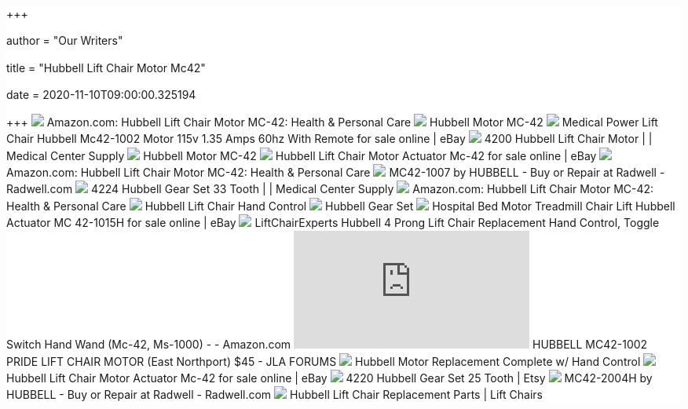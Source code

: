 +++
        
author = "Our Writers"
        
title = "Hubbell Lift Chair Motor Mc42"
        
date = 2020-11-10T09:00:00.325194
        
+++
[ ![](https://images-na.ssl-images-amazon.com/images/I/41bTr2YLbjL._AC_SX355_.jpg)](https://images-na.ssl-images-amazon.com/images/I/41bTr2YLbjL._AC_SX355_.jpg) Amazon.com: Hubbell Lift Chair Motor MC-42: Health & Personal Care
[ ![](https://www.liftchair.com/catalog/hubbell_motor_only_1583_detail.jpg)](https://www.liftchair.com/catalog/hubbell_motor_only_1583_detail.jpg) Hubbell Motor MC-42
[ ![](https://i.ebayimg.com/images/g/LY0AAOSwKtBdwZZs/s-l640.jpg)](https://i.ebayimg.com/images/g/LY0AAOSwKtBdwZZs/s-l640.jpg) Medical Power Lift Chair Hubbell Mc42-1002 Motor 115v 1.35 Amps 60hz With  Remote for sale online | eBay
[ ![](https://medicalcentersupply.com/wp-content/uploads/2018/11/Hubbell-Motor.jpg)](https://medicalcentersupply.com/wp-content/uploads/2018/11/Hubbell-Motor.jpg) 4200 Hubbell Lift Chair Motor | | Medical Center Supply
[ ![](https://www.liftchair.com/catalog/p109_hubbell_replace_c_731_detail.jpg)](https://www.liftchair.com/catalog/p109_hubbell_replace_c_731_detail.jpg) Hubbell Motor MC-42
[ ![](https://i.ebayimg.com/images/g/-bYAAOSwY5FboqPz/s-l1600.jpg)](https://i.ebayimg.com/images/g/-bYAAOSwY5FboqPz/s-l1600.jpg) Hubbell Lift Chair Motor Actuator Mc-42 for sale online | eBay
[ ![](https://images-na.ssl-images-amazon.com/images/I/71QGAgNvhAL._AC_UL160_SR160,160_.jpg)](https://images-na.ssl-images-amazon.com/images/I/71QGAgNvhAL._AC_UL160_SR160,160_.jpg) Amazon.com: Hubbell Lift Chair Motor MC-42: Health & Personal Care
[ ![](https://az343058.vo.msecnd.net/productlargeimages/e7eba3cab4624334bd7ec9428a33c337.jpg)](https://az343058.vo.msecnd.net/productlargeimages/e7eba3cab4624334bd7ec9428a33c337.jpg) MC42-1007 by HUBBELL - Buy or Repair at Radwell - Radwell.com
[ ![](https://i1.wp.com/medicalcentersupply.com/wp-content/uploads/2018/11/4224-720x380.jpg?fit=720%2C380&ssl=1)](https://i1.wp.com/medicalcentersupply.com/wp-content/uploads/2018/11/4224-720x380.jpg?fit=720%2C380&ssl=1) 4224 Hubbell Gear Set 33 Tooth | | Medical Center Supply
[ ![](https://images-na.ssl-images-amazon.com/images/I/31gmTaL0LaL._AC_.jpg)](https://images-na.ssl-images-amazon.com/images/I/31gmTaL0LaL._AC_.jpg) Amazon.com: Hubbell Lift Chair Motor MC-42: Health & Personal Care
[ ![](https://www.fastfixparts.com/assets/images/hubbell/hubhc1.jpg)](https://www.fastfixparts.com/assets/images/hubbell/hubhc1.jpg) Hubbell Lift Chair Hand Control
[ ![](https://www.liftchair.com/catalog/p108_hubbell-gear-set_34_detail.jpg)](https://www.liftchair.com/catalog/p108_hubbell-gear-set_34_detail.jpg) Hubbell Gear Set
[ ![](https://i.ebayimg.com/images/g/OBwAAOSw8UlfCZlL/s-l1600.jpg)](https://i.ebayimg.com/images/g/OBwAAOSw8UlfCZlL/s-l1600.jpg) Hospital Bed Motor Treadmill Chair Lift Hubbell Actuator MC 42-1015H for  sale online | eBay
[ ![](https://images-na.ssl-images-amazon.com/images/I/61LL49ciDUL._AC_SL1000_.jpg)](https://images-na.ssl-images-amazon.com/images/I/61LL49ciDUL._AC_SL1000_.jpg) LiftChairExperts Hubbell 4 Prong Lift Chair Replacement Hand Control,  Toggle Switch Hand Wand (Mc-42, Ms-1000) - - Amazon.com
[ ![](http://www.jlaforums.com/attach_pic.php?post_id=204103968&attach_id=2931724)](http://www.jlaforums.com/attach_pic.php?post_id=204103968&attach_id=2931724) HUBBELL MC42-1002 PRIDE LIFT CHAIR MOTOR (East Northport) $45 - JLA FORUMS
[ ![](https://www.liftchair.com/catalog/hubbell2_1231_detail.jpg)](https://www.liftchair.com/catalog/hubbell2_1231_detail.jpg) Hubbell Motor Replacement Complete w/ Hand Control
[ ![](https://i.ebayimg.com/images/g/pFMAAOSwHShboqQK/s-l1600.jpg)](https://i.ebayimg.com/images/g/pFMAAOSwHShboqQK/s-l1600.jpg) Hubbell Lift Chair Motor Actuator Mc-42 for sale online | eBay
[ ![](https://i.etsystatic.com/20611928/r/il/b96de4/1995666391/il_570xN.1995666391_8nic.jpg)](https://i.etsystatic.com/20611928/r/il/b96de4/1995666391/il_570xN.1995666391_8nic.jpg) 4220 Hubbell Gear Set 25 Tooth | Etsy
[ ![](https://az343058.vo.msecnd.net/productlargeimages/0844c6e85e00444aa976157400fde9f3.jpg)](https://az343058.vo.msecnd.net/productlargeimages/0844c6e85e00444aa976157400fde9f3.jpg) MC42-2004H by HUBBELL - Buy or Repair at Radwell - Radwell.com
[ ![](https://img.letgo.com/images/37/bb/2d/31/37bb2d31c1ffec5a66077416fbbbbb20.jpeg?impolicy=img_600)](https://img.letgo.com/images/37/bb/2d/31/37bb2d31c1ffec5a66077416fbbbbb20.jpeg?impolicy=img_600) Hubbell Lift Chair Replacement Parts | Lift Chairs